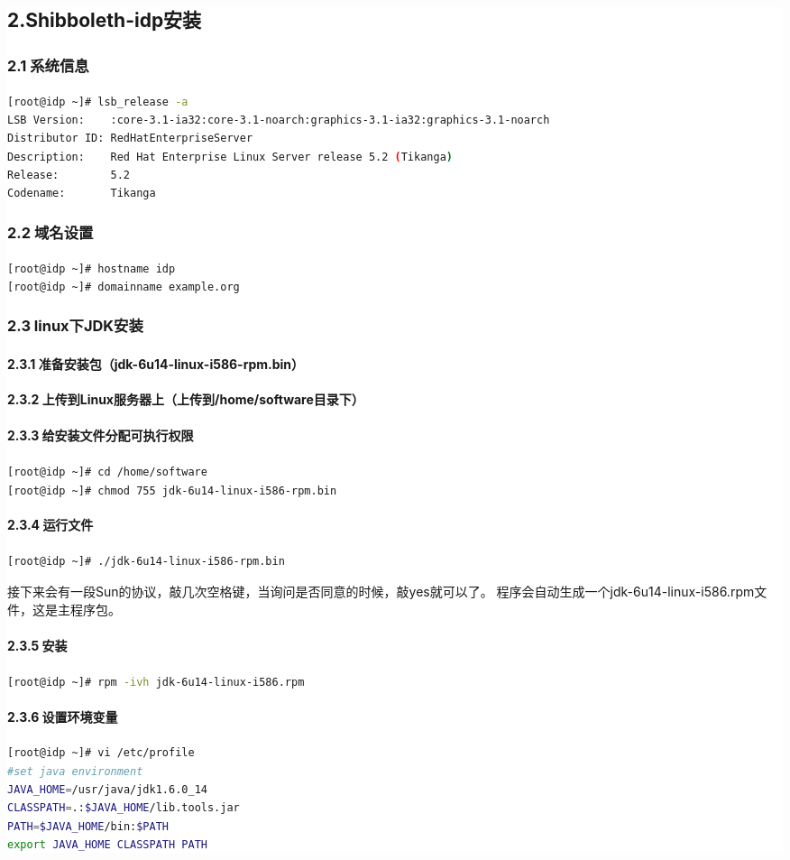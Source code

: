 ## 2.Shibboleth-idp安装

### 2.1 系统信息

```Bash
[root@idp ~]# lsb_release -a
LSB Version:    :core-3.1-ia32:core-3.1-noarch:graphics-3.1-ia32:graphics-3.1-noarch
Distributor ID: RedHatEnterpriseServer
Description:    Red Hat Enterprise Linux Server release 5.2 (Tikanga)
Release:        5.2
Codename:       Tikanga
```

### 2.2 域名设置

```Bash
[root@idp ~]# hostname idp
[root@idp ~]# domainname example.org
```

### 2.3 linux下JDK安装

#### 2.3.1 准备安装包（jdk-6u14-linux-i586-rpm.bin）

#### 2.3.2 上传到Linux服务器上（上传到/home/software目录下）

#### 2.3.3 给安装文件分配可执行权限

```Bash
[root@idp ~]# cd /home/software
[root@idp ~]# chmod 755 jdk-6u14-linux-i586-rpm.bin
```

#### 2.3.4 运行文件

```Bash
[root@idp ~]# ./jdk-6u14-linux-i586-rpm.bin
```

接下来会有一段Sun的协议，敲几次空格键，当询问是否同意的时候，敲yes就可以了。
程序会自动生成一个jdk-6u14-linux-i586.rpm文件，这是主程序包。

#### 2.3.5 安装

```Bash
[root@idp ~]# rpm -ivh jdk-6u14-linux-i586.rpm
```

#### 2.3.6 设置环境变量

```Bash
[root@idp ~]# vi /etc/profile
#set java environment
JAVA_HOME=/usr/java/jdk1.6.0_14
CLASSPATH=.:$JAVA_HOME/lib.tools.jar
PATH=$JAVA_HOME/bin:$PATH
export JAVA_HOME CLASSPATH PATH
```
